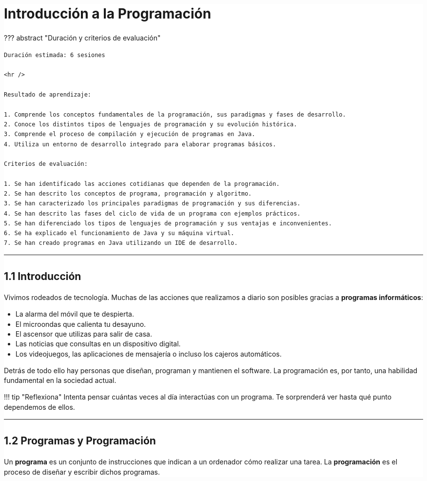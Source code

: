 # Introducción a la Programación

??? abstract "Duración y criterios de evaluación"

```
Duración estimada: 6 sesiones

<hr />

Resultado de aprendizaje:

1. Comprende los conceptos fundamentales de la programación, sus paradigmas y fases de desarrollo.
2. Conoce los distintos tipos de lenguajes de programación y su evolución histórica.
3. Comprende el proceso de compilación y ejecución de programas en Java.
4. Utiliza un entorno de desarrollo integrado para elaborar programas básicos.

Criterios de evaluación:

1. Se han identificado las acciones cotidianas que dependen de la programación.
2. Se han descrito los conceptos de programa, programación y algoritmo.
3. Se han caracterizado los principales paradigmas de programación y sus diferencias.
4. Se han descrito las fases del ciclo de vida de un programa con ejemplos prácticos.
5. Se han diferenciado los tipos de lenguajes de programación y sus ventajas e inconvenientes.
6. Se ha explicado el funcionamiento de Java y su máquina virtual.
7. Se han creado programas en Java utilizando un IDE de desarrollo.
```

---

## 1.1 Introducción

Vivimos rodeados de tecnología. Muchas de las acciones que realizamos a diario son posibles gracias a **programas informáticos**:

* La alarma del móvil que te despierta.
* El microondas que calienta tu desayuno.
* El ascensor que utilizas para salir de casa.
* Las noticias que consultas en un dispositivo digital.
* Los videojuegos, las aplicaciones de mensajería o incluso los cajeros automáticos.

Detrás de todo ello hay personas que diseñan, programan y mantienen el software. La programación es, por tanto, una habilidad fundamental en la sociedad actual.

!!! tip "Reflexiona"
Intenta pensar cuántas veces al día interactúas con un programa. Te sorprenderá ver hasta qué punto dependemos de ellos.

---

## 1.2 Programas y Programación

Un **programa** es un conjunto de instrucciones que indican a un ordenador cómo realizar una tarea. La **programación** es el proceso de diseñar y escribir dichos programas.
